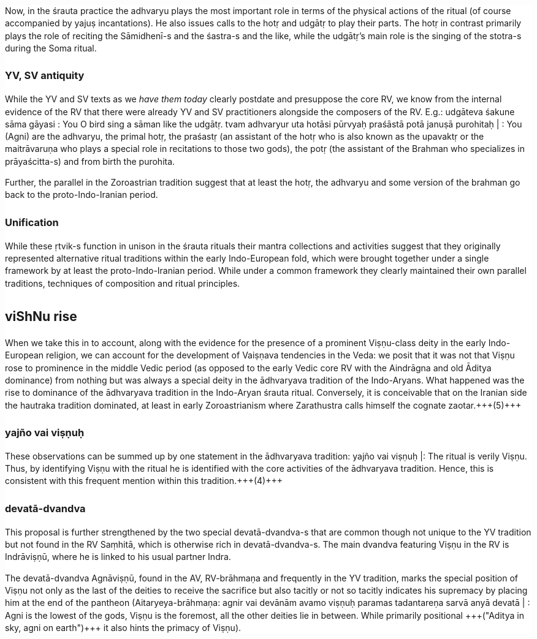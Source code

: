 Now, in the śrauta practice the adhvaryu plays the most important role in terms of the physical actions of the ritual (of course accompanied by yajuṣ incantations). He also issues calls to the hotṛ and udgātṛ to play their parts. The hotṛ in contrast primarily plays the role of reciting the Sāmidhenī-s and the śastra-s and the like, while the udgātṛ’s main role is the singing of the stotra-s during the Soma ritual. 

### YV, SV antiquity
While the YV and SV texts as we *have them today* clearly postdate and presuppose the core RV, we know from the internal evidence of the RV that there were already YV and SV practitioners alongside the composers of the RV. E.g.: udgāteva śakune sāma gāyasi : You O bird sing a sāman like the udgātṛ. tvam adhvaryur uta hotāsi pūrvyaḥ praśāstā potā januṣā purohitaḥ \| : You (Agni) are the adhvaryu, the primal hotṛ, the praśastṛ (an assistant of the hotṛ who is also known as the upavaktṛ or the maitrāvaruṇa who plays a special role in recitations to those two gods), the potṛ (the assistant of the Brahman who specializes in prāyaścitta-s) and from birth the purohita. 

Further, the parallel in the Zoroastrian tradition suggest that at least the hotṛ, the adhvaryu and some version of the brahman go back to the proto-Indo-Iranian period.

### Unification
While these ṛtvik-s function in unison in the śrauta rituals their mantra collections and activities suggest that they originally represented alternative ritual traditions within the early Indo-European fold, which were brought together under a single framework by at least the proto-Indo-Iranian period. While under a common framework they clearly maintained their own parallel traditions, techniques of composition and ritual principles. 

## viShNu rise
When we take this in to account, along with the evidence for the presence of a prominent Viṣṇu-class deity in the early Indo-European religion, we can account for the development of Vaiṣṇava tendencies in the Veda: we posit that it was not that Viṣṇu rose to prominence in the middle Vedic period (as opposed to the early Vedic core RV with the Aindrāgna and old Āditya dominance) from nothing but was always a special deity in the ādhvaryava tradition of the Indo-Aryans. What happened was the rise to dominance of the ādhvaryava tradition in the Indo-Aryan śrauta ritual. Conversely, it is conceivable that on the Iranian side the hautraka tradition dominated, at least in early Zoroastrianism where Zarathustra calls himself the cognate zaotar.+++(5)+++

### yajño vai viṣṇuḥ
These observations can be summed up by one statement in the ādhvaryava tradition: yajño vai viṣṇuḥ \|: The ritual is verily Viṣṇu. Thus, by identifying Viṣṇu with the ritual he is identified with the core activities of the ādhvaryava tradition. Hence, this is consistent with this frequent mention within this tradition.+++(4)+++ 

### devatā-dvandva
This proposal is further strengthened by the two special devatā-dvandva-s that are common though not unique to the YV tradition but not found in the RV Saṃhitā, which is otherwise rich in devatā-dvandva-s. The main dvandva featuring Viṣṇu in the RV is Indrāviṣṇū, where he is linked to his usual partner Indra. 

The devatā-dvandva Agnāviṣṇū, found in the AV, RV-brāhmaṇa and frequently in the YV tradition, marks the special position of Viṣṇu not only as the last of the deities to receive the sacrifice but also tacitly or not so tacitly indicates his supremacy by placing him at the end of the pantheon (Aitaryeya-brāhmaṇa: agnir vai devānām avamo viṣṇuḥ paramas tadantareṇa sarvā anyā devatā \| : Agni is the lowest of the gods, Viṣṇu is the foremost, all the other deities lie in between. While primarily positional +++("Aditya in sky, agni on earth")+++ it also hints the primacy of Viṣṇu). 
